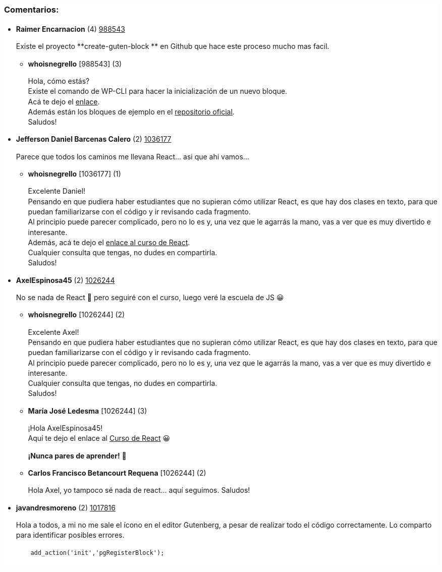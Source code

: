 ### Comentarios:

* **Raimer Encarnacion** (4) [988543](https://platzi.com/comentario/988543/) 

	Existe el proyecto **create-guten-block ** en Github que hace este proceso mucho mas facil.

	* **whoisnegrello** [988543] (3)

		Hola, cómo estás?  
		Existe el comando de WP-CLI para hacer la inicialización de un nuevo bloque.  
		Acá te dejo el [enlace](https://developer.wordpress.org/block-editor/tutorials/block-tutorial/generate-blocks-with-wp-cli/).  
		Además están los bloques de ejemplo en el [repositorio oficial](https://github.com/WordPress/gutenberg-examples).  
		Saludos!

* **Jefferson Daniel Barcenas Calero** (2) [1036177](https://platzi.com/comentario/1036177/) 

	Parece que todos los caminos me llevana React… asi que ahi vamos…

	* **whoisnegrello** [1036177] (1)

		Excelente Daniel!  
		Pensando en que pudiera haber estudiantes que no supieran cómo utilizar React, es que hay dos clases en texto, para que puedan familiarizarse con el código y ir revisando cada fragmento.  
		Al principio puede parecer complicado, pero no lo es y, una vez que le agarrás la mano, vas a ver que es muy divertido e interesante.  
		Además, acá te dejo el [enlace al curso de React](https://platzi.com/clases/react/).  
		Cualquier consulta que tengas, no dudes en compartirla.  
		Saludos!

* **AxelEspinosa45** (2) [1026244](https://platzi.com/comentario/1026244/) 

	No se nada de React 🙁 pero seguiré con el curso, luego veré la escuela de JS 😀

	* **whoisnegrello** [1026244] (2)

		Excelente Axel!  
		Pensando en que pudiera haber estudiantes que no supieran cómo utilizar React, es que hay dos clases en texto, para que puedan familiarizarse con el código y ir revisando cada fragmento.  
		Al principio puede parecer complicado, pero no lo es y, una vez que le agarrás la mano, vas a ver que es muy divertido e interesante.  
		Cualquier consulta que tengas, no dudes en compartirla.  
		Saludos!

	* **María José Ledesma** [1026244] (3)

		¡Hola AxelEspinosa45!  
		Aquí te dejo el enlace al [Curso de React](https://platzi.com/clases/react/) 😀
		
		**¡Nunca pares de aprender!** 🦄

	* **Carlos Francisco Betancourt Requena** [1026244] (2)

		Hola Axel, yo tampoco sé nada de react… aquí seguimos. Saludos!

* **javandresmoreno** (2) [1017816](https://platzi.com/comentario/1017816/) 

	Hola a todos, a mi no me sale el ícono en el editor Gutenberg, a pesar de realizar todo el código correctamente. Lo comparto para identificar posibles errores.
	``` 
	    add_action('init','pgRegisterBlock');
	    